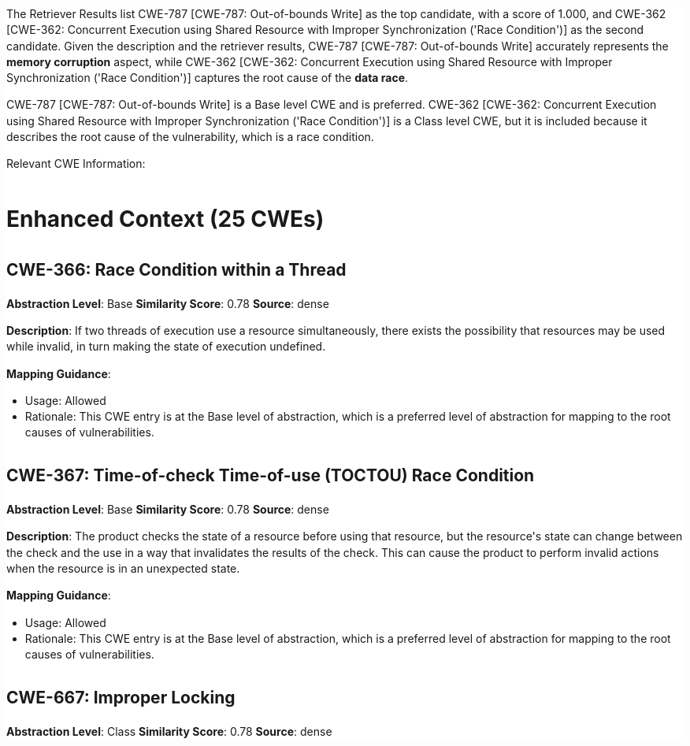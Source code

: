 The Retriever Results list CWE-787 [CWE-787: Out-of-bounds Write] as the top candidate, with a score of 1.000, and CWE-362 [CWE-362: Concurrent Execution using Shared Resource with Improper Synchronization ('Race Condition')] as the second candidate. Given the description and the retriever results, CWE-787 [CWE-787: Out-of-bounds Write] accurately represents the **memory corruption** aspect, while CWE-362 [CWE-362: Concurrent Execution using Shared Resource with Improper Synchronization ('Race Condition')] captures the root cause of the **data race**.

CWE-787 [CWE-787: Out-of-bounds Write] is a Base level CWE and is preferred. CWE-362 [CWE-362: Concurrent Execution using Shared Resource with Improper Synchronization ('Race Condition')] is a Class level CWE, but it is included because it describes the root cause of the vulnerability, which is a race condition.

Relevant CWE Information:

# Enhanced Context (25 CWEs)

## CWE-366: Race Condition within a Thread
**Abstraction Level**: Base
**Similarity Score**: 0.78
**Source**: dense

**Description**:
If two threads of execution use a resource simultaneously, there exists the possibility that resources may be used while invalid, in turn making the state of execution undefined.

**Mapping Guidance**:
- Usage: Allowed
- Rationale: This CWE entry is at the Base level of abstraction, which is a preferred level of abstraction for mapping to the root causes of vulnerabilities.

## CWE-367: Time-of-check Time-of-use (TOCTOU) Race Condition
**Abstraction Level**: Base
**Similarity Score**: 0.78
**Source**: dense

**Description**:
The product checks the state of a resource before using that resource, but the resource's state can change between the check and the use in a way that invalidates the results of the check. This can cause the product to perform invalid actions when the resource is in an unexpected state.

**Mapping Guidance**:
- Usage: Allowed
- Rationale: This CWE entry is at the Base level of abstraction, which is a preferred level of abstraction for mapping to the root causes of vulnerabilities.

## CWE-667: Improper Locking
**Abstraction Level**: Class
**Similarity Score**: 0.78
**Source**: dense
